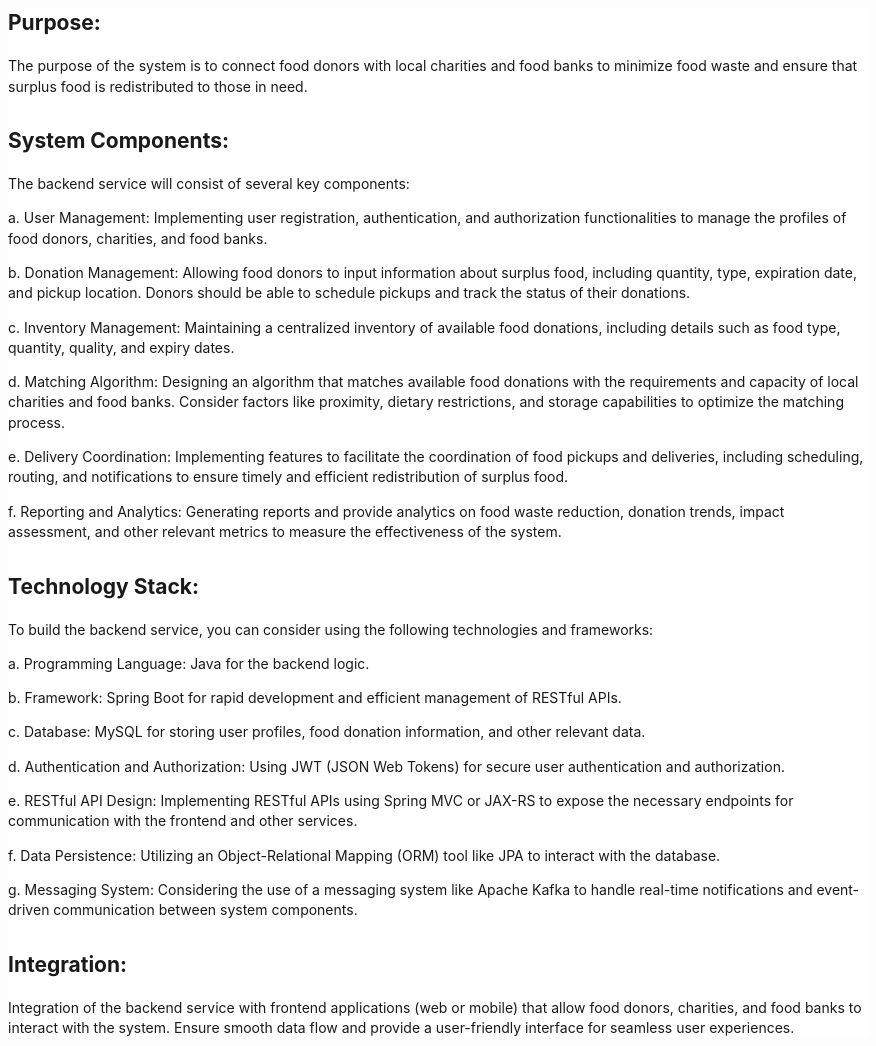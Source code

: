 ## Purpose:
The purpose of the system is to connect food donors with local charities and food banks to minimize food waste and ensure that surplus food is redistributed to those in need.

## System Components:
The backend service will consist of several key components:

a. User Management: Implementing user registration, authentication, and authorization functionalities to manage the profiles of food donors, charities, and food banks.

b. Donation Management: Allowing food donors to input information about surplus food, including quantity, type, expiration date, and pickup location. Donors should be able to schedule pickups and track the status of their donations.

c. Inventory Management: Maintaining a centralized inventory of available food donations, including details such as food type, quantity, quality, and expiry dates.

d. Matching Algorithm: Designing an algorithm that matches available food donations with the requirements and capacity of local charities and food banks. Consider factors like proximity, dietary restrictions, and storage capabilities to optimize the matching process.

e. Delivery Coordination: Implementing features to facilitate the coordination of food pickups and deliveries, including scheduling, routing, and notifications to ensure timely and efficient redistribution of surplus food.

f. Reporting and Analytics: Generating reports and provide analytics on food waste reduction, donation trends, impact assessment, and other relevant metrics to measure the effectiveness of the system.

## Technology Stack:
To build the backend service, you can consider using the following technologies and frameworks:

a. Programming Language: Java for the backend logic.

b. Framework: Spring Boot for rapid development and efficient management of RESTful APIs.

c. Database: MySQL for storing user profiles, food donation information, and other relevant data.

d. Authentication and Authorization: Using JWT (JSON Web Tokens) for secure user authentication and authorization.

e. RESTful API Design: Implementing RESTful APIs using Spring MVC or JAX-RS to expose the necessary endpoints for communication with the frontend and other services.

f. Data Persistence: Utilizing an Object-Relational Mapping (ORM) tool like JPA to interact with the database.

g. Messaging System: Considering the use of a messaging system like Apache Kafka to handle real-time notifications and event-driven communication between system components.

## Integration:
Integration of the backend service with frontend applications (web or mobile) that allow food donors, charities, and food banks to interact with the system. Ensure smooth data flow and provide a user-friendly interface for seamless user experiences.
